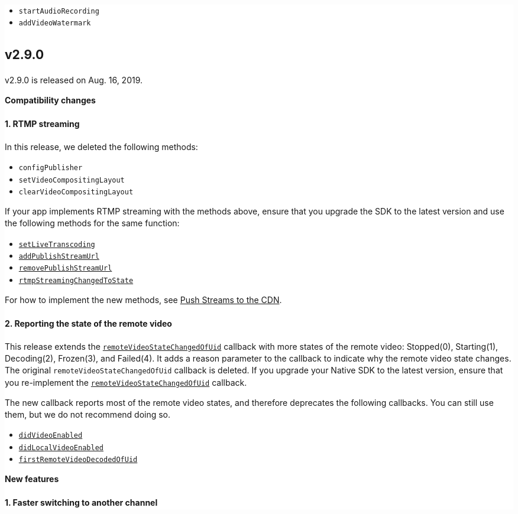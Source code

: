 - `startAudioRecording`
- `addVideoWatermark`

## v2.9.0
v2.9.0 is released on Aug. 16, 2019.

**Compatibility changes**

#### 1. RTMP streaming

In this release, we deleted the following methods:

- `configPublisher`
- `setVideoCompositingLayout`
- `clearVideoCompositingLayout`

If your app implements RTMP streaming with the methods above, ensure that you upgrade the SDK to the latest version and use the following methods for the same function:

- [`setLiveTranscoding`](https://docs.agora.io/en/Video/API%20Reference/oc/Classes/AgoraRtcEngineKit.html#//api/name/setLiveTranscoding:)
- [`addPublishStreamUrl`](https://docs.agora.io/en/Video/API%20Reference/oc/Classes/AgoraRtcEngineKit.html#//api/name/addPublishStreamUrl:transcodingEnabled:)
- [`removePublishStreamUrl`](https://docs.agora.io/en/Video/API%20Reference/oc/Classes/AgoraRtcEngineKit.html#//api/name/removePublishStreamUrl:)
- [`rtmpStreamingChangedToState`](https://docs.agora.io/en/Video/API%20Reference/oc/Protocols/AgoraRtcEngineDelegate.html#//api/name/rtcEngine:rtmpStreamingChangedToState:state:errorCode:)

For how to implement the new methods, see [Push Streams to the CDN](../../en/Video/push_stream_android2.0.md).

#### 2. Reporting the state of the remote video

This release extends the [`remoteVideoStateChangedOfUid`](https://docs.agora.io/en/Video/API%20Reference/oc/Protocols/AgoraRtcEngineDelegate.html#//api/name/rtcEngine:remoteVideoStateChangedOfUid:state:reason:elapsed:) callback with more states of the remote video: Stopped(0), Starting(1), Decoding(2), Frozen(3), and Failed(4). It adds a reason parameter to the callback to indicate why the remote video state changes. The original `remoteVideoStateChangedOfUid` callback is deleted. If you upgrade your Native SDK to the latest version, ensure that you re-implement the [`remoteVideoStateChangedOfUid`](https://docs.agora.io/en/Video/API%20Reference/oc/Protocols/AgoraRtcEngineDelegate.html#//api/name/rtcEngine:remoteVideoStateChangedOfUid:state:reason:elapsed:) callback.

The new callback reports most of the remote video states, and therefore deprecates the following callbacks. You can still use them, but we do not recommend doing so.

- [`didVideoEnabled`](https://docs.agora.io/en/Video/API%20Reference/oc/Protocols/AgoraRtcEngineDelegate.html#//api/name/rtcEngine:didVideoEnabled:byUid:)
- [`didLocalVideoEnabled`](https://docs.agora.io/en/Video/API%20Reference/oc/Protocols/AgoraRtcEngineDelegate.html#//api/name/rtcEngine:didLocalVideoEnabled:byUid:)
- [`firstRemoteVideoDecodedOfUid`](https://docs.agora.io/en/Video/API%20Reference/oc/Protocols/AgoraRtcEngineDelegate.html#//api/name/rtcEngine:firstRemoteVideoDecodedOfUid:size:elapsed:)

**New features**

#### 1. Faster switching to another channel
